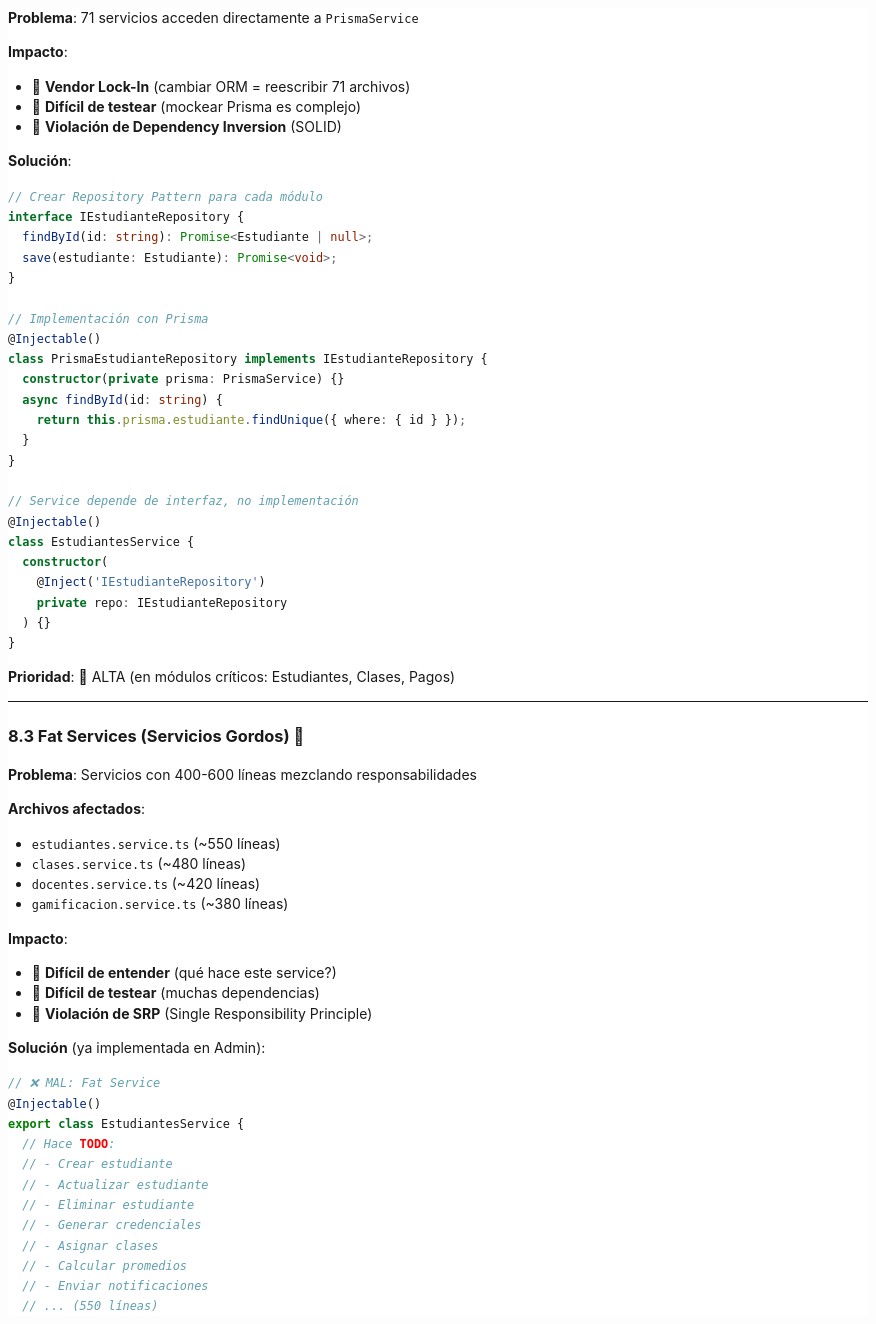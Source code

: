 **Problema**: 71 servicios acceden directamente a `PrismaService`

**Impacto**:
- 🔴 **Vendor Lock-In** (cambiar ORM = reescribir 71 archivos)
- 🔴 **Difícil de testear** (mockear Prisma es complejo)
- 🔴 **Violación de Dependency Inversion** (SOLID)

**Solución**:
```typescript
// Crear Repository Pattern para cada módulo
interface IEstudianteRepository {
  findById(id: string): Promise<Estudiante | null>;
  save(estudiante: Estudiante): Promise<void>;
}

// Implementación con Prisma
@Injectable()
class PrismaEstudianteRepository implements IEstudianteRepository {
  constructor(private prisma: PrismaService) {}
  async findById(id: string) {
    return this.prisma.estudiante.findUnique({ where: { id } });
  }
}

// Service depende de interfaz, no implementación
@Injectable()
class EstudiantesService {
  constructor(
    @Inject('IEstudianteRepository')
    private repo: IEstudianteRepository
  ) {}
}
```

**Prioridad**: 🔴 ALTA (en módulos críticos: Estudiantes, Clases, Pagos)

---

### 8.3 Fat Services (Servicios Gordos) 🔴

**Problema**: Servicios con 400-600 líneas mezclando responsabilidades

**Archivos afectados**:
- `estudiantes.service.ts` (~550 líneas)
- `clases.service.ts` (~480 líneas)
- `docentes.service.ts` (~420 líneas)
- `gamificacion.service.ts` (~380 líneas)

**Impacto**:
- 🔴 **Difícil de entender** (qué hace este service?)
- 🔴 **Difícil de testear** (muchas dependencias)
- 🔴 **Violación de SRP** (Single Responsibility Principle)

**Solución** (ya implementada en Admin):
```typescript
// ❌ MAL: Fat Service
@Injectable()
export class EstudiantesService {
  // Hace TODO:
  // - Crear estudiante
  // - Actualizar estudiante
  // - Eliminar estudiante
  // - Generar credenciales
  // - Asignar clases
  // - Calcular promedios
  // - Enviar notificaciones
  // ... (550 líneas)
```